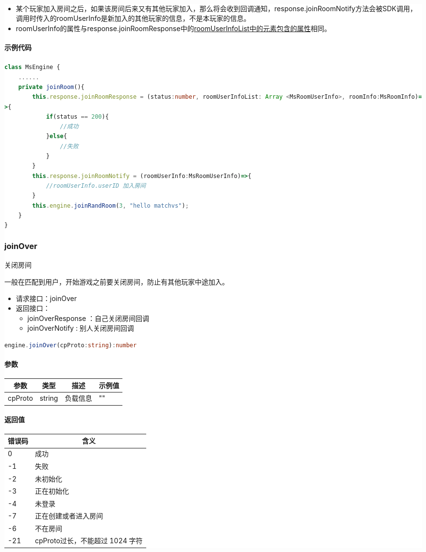 - 某个玩家加入房间之后，如果该房间后来又有其他玩家加入，那么将会收到回调通知，response.joinRoomNotify方法会被SDK调用，调用时传入的roomUserInfo是新加入的其他玩家的信息，不是本玩家的信息。
- roomUserInfo的属性与response.joinRoomResponse中的[roomUserInfoList中的元素包含的属性](../APIDoc/TypeScript#roomUserInfo)相同。

#### 示例代码

```typescript
class MsEngine {
	......
    private joinRoom(){
        this.response.joinRoomResponse = (status:number, roomUserInfoList: Array <MsRoomUserInfo>, roomInfo:MsRoomInfo)=>{
            if(status == 200){
                //成功
            }else{
                //失败
            }
        }
        this.response.joinRoomNotify = (roomUserInfo:MsRoomUserInfo)=>{
            //roomUserInfo.userID 加入房间
        }
        this.engine.joinRandRoom(3, "hello matchvs");
    }
}
```



### joinOver

关闭房间

一般在匹配到用户，开始游戏之前要关闭房间，防止有其他玩家中途加入。

- 请求接口：joinOver
- 返回接口：
  - joinOverResponse ：自己关闭房间回调
  - joinOverNotify : 别人关闭房间回调

```typescript
engine.joinOver(cpProto:string):number
```

#### 参数

| 参数    | 类型   | 描述     | 示例值 |
| ------- | ------ | -------- | ------ |
| cpProto | string | 负载信息 | ""     |

#### 返回值

| 错误码 | 含义                            |
| ------ | ------------------------------- |
| 0      | 成功                            |
| -1     | 失败                            |
| -2     | 未初始化                        |
| -3     | 正在初始化                      |
| -4     | 未登录                          |
| -7     | 正在创建或者进入房间            |
| -6     | 不在房间                        |
| -21    | cpProto过长，不能超过 1024 字符 |
